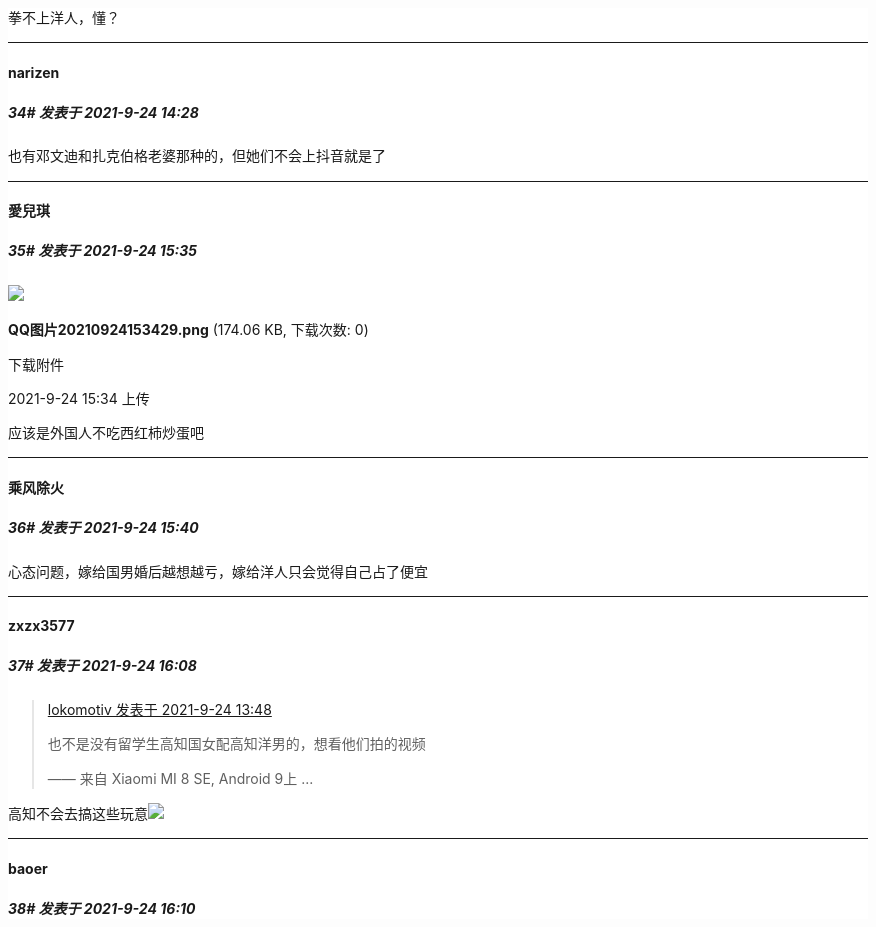 
拳不上洋人，懂？


*****

####  narizen  
##### 34#       发表于 2021-9-24 14:28


也有邓文迪和扎克伯格老婆那种的，但她们不会上抖音就是了


*****

####  愛兒琪  
##### 35#       发表于 2021-9-24 15:35


<img src="https://img.saraba1st.com/forum/202109/24/153445qu8n87zl7uw5no21.png" referrerpolicy="no-referrer">


<strong>QQ图片20210924153429.png</strong> (174.06 KB, 下载次数: 0)

下载附件

2021-9-24 15:34 上传


应该是外国人不吃西红柿炒蛋吧


*****

####  乘风除火  
##### 36#       发表于 2021-9-24 15:40


心态问题，嫁给国男婚后越想越亏，嫁给洋人只会觉得自己占了便宜


*****

####  zxzx3577  
##### 37#       发表于 2021-9-24 16:08


<blockquote><a href="httphttps://bbs.saraba1st.com/2b/forum.php?mod=redirect&amp;goto=findpost&amp;pid=52870079&amp;ptid=2028285" target="_blank">lokomotiv 发表于 2021-9-24 13:48</a>

也不是没有留学生高知国女配高知洋男的，想看他们拍的视频


—— 来自 Xiaomi MI 8 SE, Android 9上 ...</blockquote>
高知不会去搞这些玩意<img src="https://static.saraba1st.com/image/smiley/face2017/018.png" referrerpolicy="no-referrer">


*****

####  baoer  
##### 38#       发表于 2021-9-24 16:10
